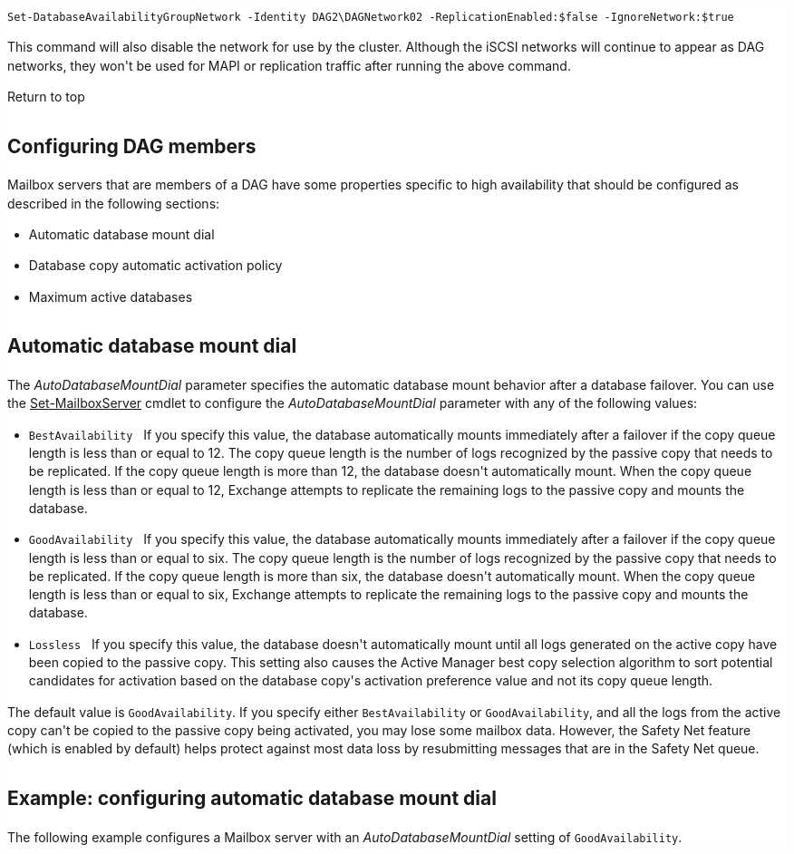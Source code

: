     Set-DatabaseAvailabilityGroupNetwork -Identity DAG2\DAGNetwork02 -ReplicationEnabled:$false -IgnoreNetwork:$true

This command will also disable the network for use by the cluster. Although the iSCSI networks will continue to appear as DAG networks, they won't be used for MAPI or replication traffic after running the above command.

Return to top

## Configuring DAG members

Mailbox servers that are members of a DAG have some properties specific to high availability that should be configured as described in the following sections:

  - Automatic database mount dial

  - Database copy automatic activation policy

  - Maximum active databases

## Automatic database mount dial

The *AutoDatabaseMountDial* parameter specifies the automatic database mount behavior after a database failover. You can use the [Set-MailboxServer](https://technet.microsoft.com/en-us/library/aa998651\(v=exchg.150\)) cmdlet to configure the *AutoDatabaseMountDial* parameter with any of the following values:

  - `BestAvailability`   If you specify this value, the database automatically mounts immediately after a failover if the copy queue length is less than or equal to 12. The copy queue length is the number of logs recognized by the passive copy that needs to be replicated. If the copy queue length is more than 12, the database doesn't automatically mount. When the copy queue length is less than or equal to 12, Exchange attempts to replicate the remaining logs to the passive copy and mounts the database.

  - `GoodAvailability`   If you specify this value, the database automatically mounts immediately after a failover if the copy queue length is less than or equal to six. The copy queue length is the number of logs recognized by the passive copy that needs to be replicated. If the copy queue length is more than six, the database doesn't automatically mount. When the copy queue length is less than or equal to six, Exchange attempts to replicate the remaining logs to the passive copy and mounts the database.

  - `Lossless`   If you specify this value, the database doesn't automatically mount until all logs generated on the active copy have been copied to the passive copy. This setting also causes the Active Manager best copy selection algorithm to sort potential candidates for activation based on the database copy's activation preference value and not its copy queue length.

The default value is `GoodAvailability`. If you specify either `BestAvailability` or `GoodAvailability`, and all the logs from the active copy can't be copied to the passive copy being activated, you may lose some mailbox data. However, the Safety Net feature (which is enabled by default) helps protect against most data loss by resubmitting messages that are in the Safety Net queue.

## Example: configuring automatic database mount dial

The following example configures a Mailbox server with an *AutoDatabaseMountDial* setting of `GoodAvailability`.
